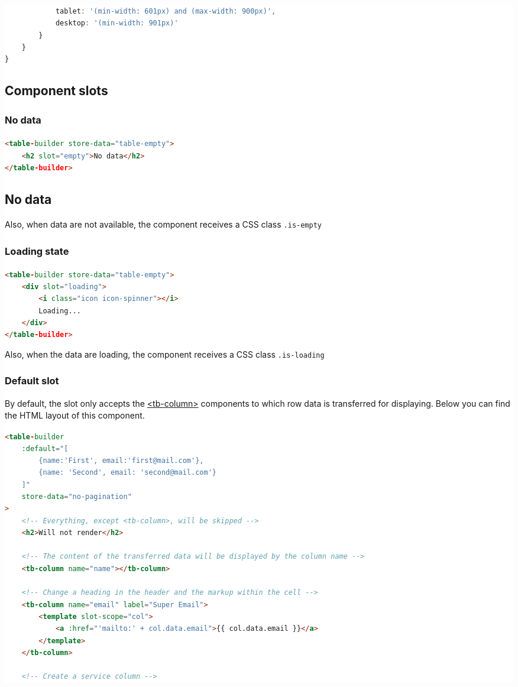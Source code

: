 ```javascript
            tablet: '(min-width: 601px) and (max-width: 900px)',
            desktop: '(min-width: 901px)'
        }
    }
}
```


## Component slots

### No data

```html
<table-builder store-data="table-empty">
    <h2 slot="empty">No data</h2>
</table-builder>
```

<div class="vue-example">
<table-builder store-data="table-empty">
    <h2 slot="empty">No data</h2>
</table-builder>
</div>

Also, when data are not available, the component receives a CSS class `.is-empty`

### Loading state

```html
<table-builder store-data="table-empty">
    <div slot="loading">
        <i class="icon icon-spinner"></i>
        Loading...
    </div>
</table-builder>
```

Also, when the data are loading, the component receives a CSS class `.is-loading`


### Default slot

By default, the slot only accepts the [&lt;tb-column&gt;](./tb-column.md) components to which row data is transferred for displaying. Below you can find the HTML layout of this component.

```html
<table-builder
    :default="[
        {name:'First', email:'first@mail.com'},
        {name: 'Second', email: 'second@mail.com'}
    ]"
    store-data="no-pagination"
>
    <!-- Everything, except <tb-column>, will be skipped -->
    <h2>Will not render</h2>

    <!-- The content of the transferred data will be displayed by the column name -->
    <tb-column name="name"></tb-column>

    <!-- Change a heading in the header and the markup within the cell -->
    <tb-column name="email" label="Super Email">
        <template slot-scope="col">
            <a :href="'mailto:' + col.data.email">{{ col.data.email }}</a>
        </template>
    </tb-column>

    <!-- Create a service column -->
```